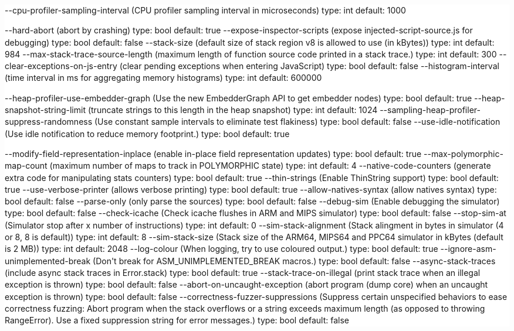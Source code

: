   --cpu-profiler-sampling-interval (CPU profiler sampling interval in microseconds)
        type: int  default: 1000

  --hard-abort (abort by crashing)
        type: bool  default: true
  --expose-inspector-scripts (expose injected-script-source.js for debugging)
        type: bool  default: false
  --stack-size (default size of stack region v8 is allowed to use (in kBytes))
        type: int  default: 984
  --max-stack-trace-source-length (maximum length of function source code printed in a stack trace.)
        type: int  default: 300
  --clear-exceptions-on-js-entry (clear pending exceptions when entering JavaScript)
        type: bool  default: false
  --histogram-interval (time interval in ms for aggregating memory histograms)
        type: int  default: 600000

  --heap-profiler-use-embedder-graph (Use the new EmbedderGraph API to get embedder nodes)
        type: bool  default: true
  --heap-snapshot-string-limit (truncate strings to this length in the heap snapshot)
        type: int  default: 1024
  --sampling-heap-profiler-suppress-randomness (Use constant sample intervals to eliminate test flakiness)
        type: bool  default: false
  --use-idle-notification (Use idle notification to reduce memory footprint.)
        type: bool  default: true

  --modify-field-representation-inplace (enable in-place field representation updates)
        type: bool  default: true
  --max-polymorphic-map-count (maximum number of maps to track in POLYMORPHIC state)
        type: int  default: 4
  --native-code-counters (generate extra code for manipulating stats counters)
        type: bool  default: true
  --thin-strings (Enable ThinString support)
        type: bool  default: true
  --use-verbose-printer (allows verbose printing)
        type: bool  default: true
  --allow-natives-syntax (allow natives syntax)
        type: bool  default: false
  --parse-only (only parse the sources)
        type: bool  default: false
  --debug-sim (Enable debugging the simulator)
        type: bool  default: false
  --check-icache (Check icache flushes in ARM and MIPS simulator)
        type: bool  default: false
  --stop-sim-at (Simulator stop after x number of instructions)
        type: int  default: 0
  --sim-stack-alignment (Stack alingment in bytes in simulator (4 or 8, 8 is default))
        type: int  default: 8
  --sim-stack-size (Stack size of the ARM64, MIPS64 and PPC64 simulator in kBytes (default is 2 MB))
        type: int  default: 2048
  --log-colour (When logging, try to use coloured output.)
        type: bool  default: true
  --ignore-asm-unimplemented-break (Don't break for ASM_UNIMPLEMENTED_BREAK macros.)
        type: bool  default: false
  --async-stack-traces (include async stack traces in Error.stack)
        type: bool  default: true
  --stack-trace-on-illegal (print stack trace when an illegal exception is thrown)
        type: bool  default: false
  --abort-on-uncaught-exception (abort program (dump core) when an uncaught exception is thrown)
        type: bool  default: false
  --correctness-fuzzer-suppressions (Suppress certain unspecified behaviors to ease correctness fuzzing: Abort program when the stack overflows or a string exceeds maximum length (as opposed to throwing RangeError). Use a fixed suppression string for error messages.)
        type: bool  default: false